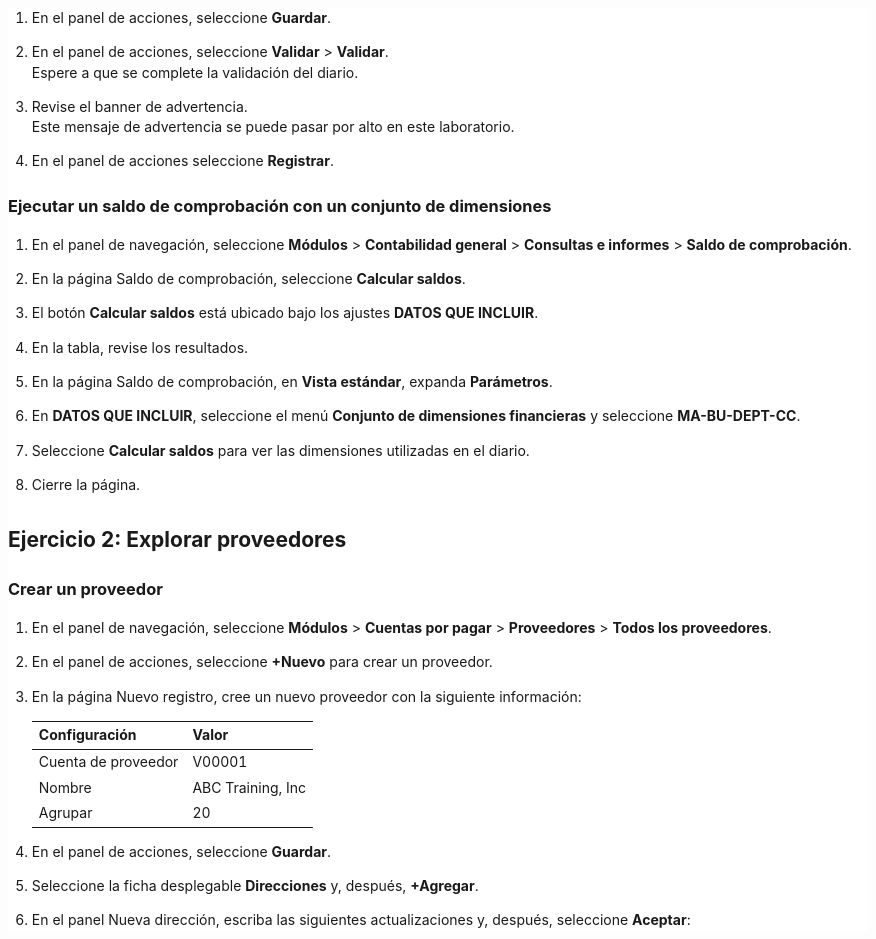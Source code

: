 1. En el panel de acciones, seleccione **Guardar**.

1. En el panel de acciones, seleccione **Validar** > **Validar**.  
    Espere a que se complete la validación del diario.

1. Revise el banner de advertencia.  
    Este mensaje de advertencia se puede pasar por alto en este laboratorio.

1. En el panel de acciones seleccione **Registrar**.

### <a name="run-a-trial-balance-using-a-dimension-set"></a>Ejecutar un saldo de comprobación con un conjunto de dimensiones

1. En el panel de navegación, seleccione **Módulos** > **Contabilidad general** > **Consultas e informes** > **Saldo de comprobación**.

1. En la página Saldo de comprobación, seleccione **Calcular saldos**.

1. El botón **Calcular saldos** está ubicado bajo los ajustes **DATOS QUE INCLUIR**.

1. En la tabla, revise los resultados.

1. En la página Saldo de comprobación, en **Vista estándar**, expanda **Parámetros**.

1. En **DATOS QUE INCLUIR**, seleccione el menú **Conjunto de dimensiones financieras** y seleccione **MA-BU-DEPT-CC**.

1. Seleccione **Calcular saldos** para ver las dimensiones utilizadas en el diario.

1. Cierre la página.

## <a name="exercise-2-explore-accounts-payable"></a>Ejercicio 2: Explorar proveedores

### <a name="create-a-vendor"></a>Crear un proveedor

1. En el panel de navegación, seleccione **Módulos** > **Cuentas por pagar** > **Proveedores** > **Todos los proveedores**.

1. En el panel de acciones, seleccione **+Nuevo** para crear un proveedor.

1. En la página Nuevo registro, cree un nuevo proveedor con la siguiente información:

    | **Configuración**| **Valor**|
    | :--- | :--- |
    | Cuenta de proveedor| V00001|
    | Nombre| ABC Training, Inc|
    | Agrupar| 20|

1. En el panel de acciones, seleccione **Guardar**.

1. Seleccione la ficha desplegable **Direcciones** y, después, **+Agregar**.

1. En el panel Nueva dirección, escriba las siguientes actualizaciones y, después, seleccione **Aceptar**:
